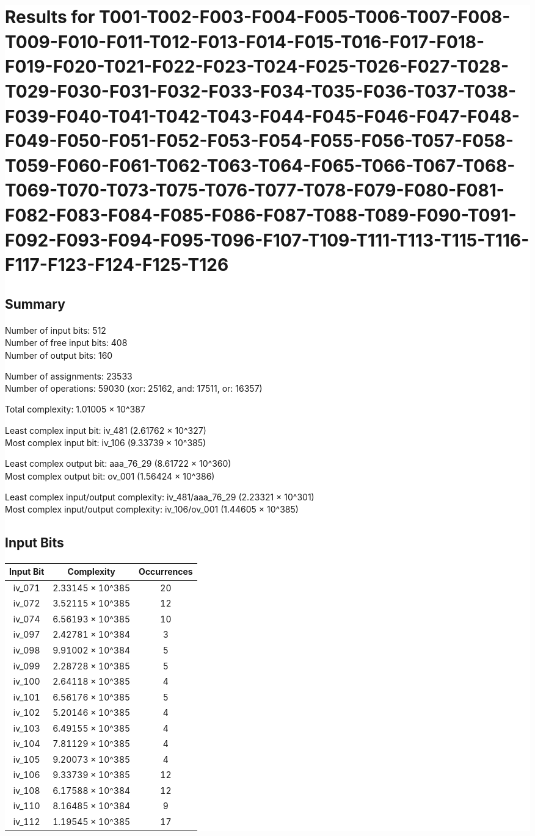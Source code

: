 # Results for T001-T002-F003-F004-F005-T006-T007-F008-T009-F010-F011-T012-F013-F014-F015-T016-F017-F018-F019-F020-T021-F022-F023-T024-F025-T026-F027-T028-T029-F030-F031-F032-F033-F034-T035-F036-T037-T038-F039-F040-T041-T042-T043-F044-F045-F046-F047-F048-F049-F050-F051-F052-F053-F054-F055-F056-T057-F058-T059-F060-F061-T062-T063-T064-F065-T066-T067-T068-T069-T070-T073-T075-T076-T077-T078-F079-F080-F081-F082-F083-F084-F085-F086-F087-T088-T089-F090-T091-F092-F093-F094-F095-T096-F107-T109-T111-T113-T115-T116-F117-F123-F124-F125-T126

## Summary

Number of input bits: 512  
Number of free input bits: 408  
Number of output bits: 160

Number of assignments: 23533  
Number of operations: 59030
(xor: 25162,
and: 17511,
or: 16357)

Total complexity: 1.01005 × 10^387

Least complex input bit: iv_481 (2.61762 × 10^327)  
Most complex input bit: iv_106 (9.33739 × 10^385)

Least complex output bit: aaa_76_29 (8.61722 × 10^360)  
Most complex output bit: ov_001 (1.56424 × 10^386)

Least complex input/output complexity: iv_481/aaa_76_29 (2.23321 × 10^301)  
Most complex input/output complexity: iv_106/ov_001 (1.44605 × 10^385)

## Input Bits

| Input Bit | Complexity | Occurrences |
|:---------:|:----------:|:-----------:|
| iv_071 | 2.33145 × 10^385 | 20 |
| iv_072 | 3.52115 × 10^385 | 12 |
| iv_074 | 6.56193 × 10^385 | 10 |
| iv_097 | 2.42781 × 10^384 | 3 |
| iv_098 | 9.91002 × 10^384 | 5 |
| iv_099 | 2.28728 × 10^385 | 5 |
| iv_100 | 2.64118 × 10^385 | 4 |
| iv_101 | 6.56176 × 10^385 | 5 |
| iv_102 | 5.20146 × 10^385 | 4 |
| iv_103 | 6.49155 × 10^385 | 4 |
| iv_104 | 7.81129 × 10^385 | 4 |
| iv_105 | 9.20073 × 10^385 | 4 |
| iv_106 | 9.33739 × 10^385 | 12 |
| iv_108 | 6.17588 × 10^384 | 12 |
| iv_110 | 8.16485 × 10^384 | 9 |
| iv_112 | 1.19545 × 10^385 | 17 |